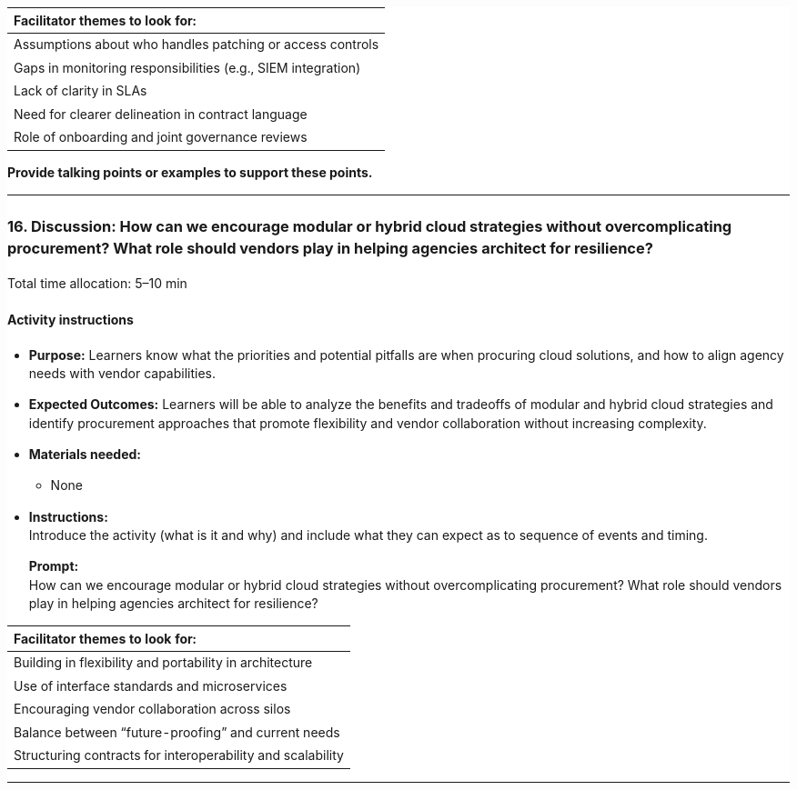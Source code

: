 | Facilitator themes to look for: |  
| :---- |  
| Assumptions about who handles patching or access controls |  
| Gaps in monitoring responsibilities (e.g., SIEM integration) |  
| Lack of clarity in SLAs |  
| Need for clearer delineation in contract language |  
| Role of onboarding and joint governance reviews |


  **Provide talking points or examples to support these points.**

---

### 16. Discussion: How can we encourage modular or hybrid cloud strategies without overcomplicating procurement? What role should vendors play in helping agencies architect for resilience? 

Total time allocation: 5–10 min

#### Activity instructions

* **Purpose:** Learners know what the priorities and potential pitfalls are when procuring cloud solutions, and how to align agency needs with vendor capabilities.  
* **Expected Outcomes:** Learners will be able to analyze the benefits and tradeoffs of modular and hybrid cloud strategies and identify procurement approaches that promote flexibility and vendor collaboration without increasing complexity.  
* **Materials needed:**   
  * None  
* **Instructions:**   
  Introduce the activity (what is it and why) and include what they can expect as to sequence of events and timing. 

  **Prompt:**  
  How can we encourage modular or hybrid cloud strategies without overcomplicating procurement? What role should vendors play in helping agencies architect for resilience?


| Facilitator themes to look for: |  
| :---- |  
| Building in flexibility and portability in architecture  
| Use of interface standards and microservices  
| Encouraging vendor collaboration across silos  
| Balance between “future-proofing” and current needs  
| Structuring contracts for interoperability and scalability |

---
